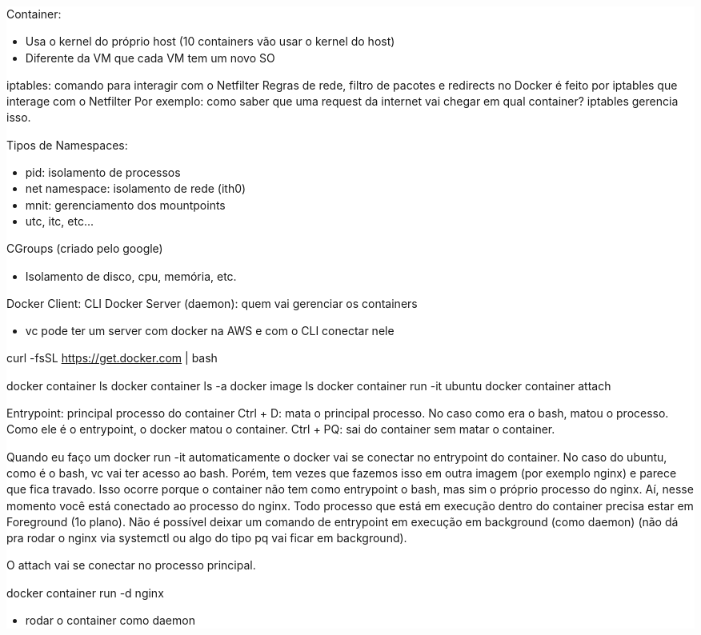 
Container:
  - Usa o kernel do próprio host (10 containers vão usar o kernel do host)
  - Diferente da VM que cada VM tem um novo SO



iptables: comando para interagir com o Netfilter
Regras de rede, filtro de pacotes e redirects no Docker é feito por iptables que interage com o Netfilter
Por exemplo: como saber que uma request da internet vai chegar em qual container? iptables gerencia isso.


Tipos de Namespaces:
- pid: isolamento de processos
- net namespace: isolamento de rede (ith0)
- mnit: gerenciamento dos mountpoints
- utc, itc, etc...

CGroups (criado pelo google)
- Isolamento de disco, cpu, memória, etc.


Docker Client: CLI
Docker Server (daemon): quem vai gerenciar os containers
- vc pode ter um server com docker na AWS e com o CLI conectar nele


curl -fsSL https://get.docker.com | bash


docker container ls
docker container ls -a
docker image ls
docker container run -it ubuntu
docker container attach <id-or-name>


Entrypoint: principal processo do container
Ctrl + D: mata o principal processo. No caso como era o bash, matou o processo. Como ele é o entrypoint, o docker matou o container.
Ctrl + PQ: sai do container sem matar o container.


Quando eu faço um docker run -it <imagem> automaticamente o docker vai se conectar no entrypoint do container. No caso do ubuntu, como é o bash, vc vai ter acesso ao bash.
Porém, tem vezes que fazemos isso em outra imagem (por exemplo nginx) e parece que fica travado. Isso ocorre porque o container não tem como entrypoint o bash, mas sim o próprio
processo do nginx. Aí, nesse momento você está conectado ao processo do nginx. Todo processo que está em execução dentro do container precisa estar em Foreground (1o plano).
Não é possível deixar um comando de entrypoint em execução em background (como daemon) (não dá pra rodar o nginx via systemctl ou algo do tipo pq vai ficar em background).

O attach vai se conectar no processo principal.


docker container run -d nginx
- rodar o container como daemon

